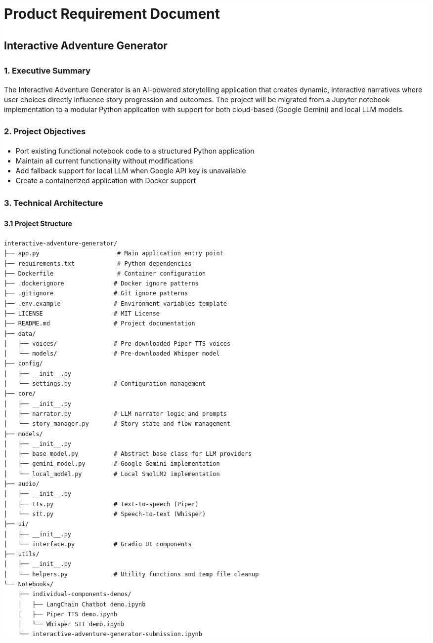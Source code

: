 # Product Requirement Document
## Interactive Adventure Generator

### 1. Executive Summary
The Interactive Adventure Generator is an AI-powered storytelling application that creates dynamic, interactive narratives where user choices directly influence story progression and outcomes. The project will be migrated from a Jupyter notebook implementation to a modular Python application with support for both cloud-based (Google Gemini) and local LLM models.

### 2. Project Objectives
- Port existing functional notebook code to a structured Python application
- Maintain all current functionality without modifications
- Add fallback support for local LLM when Google API key is unavailable
- Create a containerized application with Docker support

### 3. Technical Architecture

#### 3.1 Project Structure
```
interactive-adventure-generator/
├── app.py                      # Main application entry point
├── requirements.txt            # Python dependencies
├── Dockerfile                  # Container configuration
├── .dockerignore              # Docker ignore patterns
├── .gitignore                 # Git ignore patterns
├── .env.example               # Environment variables template
├── LICENSE                    # MIT License
├── README.md                  # Project documentation
├── data/
│   ├── voices/                # Pre-downloaded Piper TTS voices
│   └── models/                # Pre-downloaded Whisper model
├── config/
│   ├── __init__.py
│   └── settings.py            # Configuration management
├── core/
│   ├── __init__.py
│   ├── narrator.py            # LLM narrator logic and prompts
│   └── story_manager.py       # Story state and flow management
├── models/
│   ├── __init__.py
│   ├── base_model.py          # Abstract base class for LLM providers
│   ├── gemini_model.py        # Google Gemini implementation
│   └── local_model.py         # Local SmolLM2 implementation
├── audio/
│   ├── __init__.py
│   ├── tts.py                 # Text-to-speech (Piper)
│   └── stt.py                 # Speech-to-text (Whisper)
├── ui/
│   ├── __init__.py
│   └── interface.py           # Gradio UI components
├── utils/
│   ├── __init__.py
│   └── helpers.py             # Utility functions and temp file cleanup
└── Notebooks/
    ├── individual-components-demos/
    │   ├── LangChain Chatbot demo.ipynb
    │   ├── Piper TTS demo.ipynb
    │   └── Whisper STT demo.ipynb
    └── interactive-adventure-generator-submission.ipynb
```
